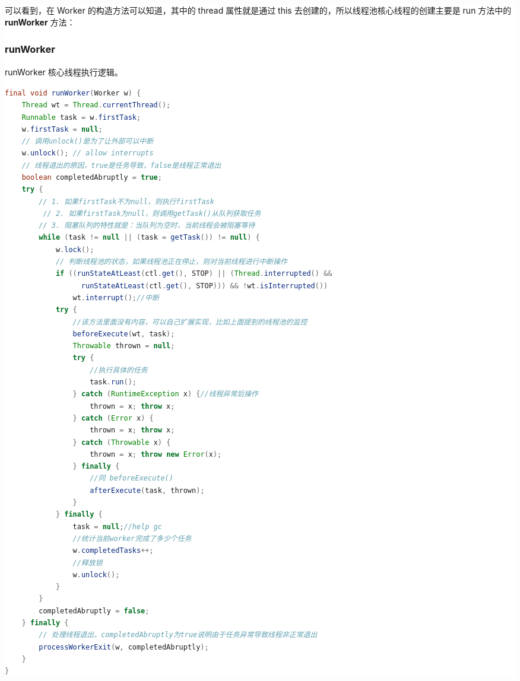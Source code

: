 可以看到，在 Worker 的构造方法可以知道，其中的 thread 属性就是通过 this 去创建的，所以线程池核心线程的创建主要是 run 方法中的 **runWorker** 方法：

### runWorker

runWorker 核心线程执行逻辑。

```java
final void runWorker(Worker w) {
    Thread wt = Thread.currentThread();
    Runnable task = w.firstTask;
    w.firstTask = null;
    // 调用unlock()是为了让外部可以中断
    w.unlock(); // allow interrupts
    // 线程退出的原因，true是任务导致，false是线程正常退出
    boolean completedAbruptly = true;
    try {
        // 1. 如果firstTask不为null，则执行firstTask
         // 2. 如果firstTask为null，则调用getTask()从队列获取任务
        // 3. 阻塞队列的特性就是：当队列为空时，当前线程会被阻塞等待
        while (task != null || (task = getTask()) != null) {
            w.lock();
            // 判断线程池的状态，如果线程池正在停止，则对当前线程进行中断操作
            if ((runStateAtLeast(ctl.get(), STOP) || (Thread.interrupted() &&
                  runStateAtLeast(ctl.get(), STOP))) && !wt.isInterrupted())
                wt.interrupt();//中断
            try {
                //该方法里面没有内容，可以自己扩展实现，比如上面提到的线程池的监控
                beforeExecute(wt, task);
                Throwable thrown = null;
                try {
                    //执行具体的任务
                    task.run();
                } catch (RuntimeException x) {//线程异常后操作
                    thrown = x; throw x;
                } catch (Error x) {
                    thrown = x; throw x;
                } catch (Throwable x) {
                    thrown = x; throw new Error(x);
                } finally {
                    //同 beforeExecute()
                    afterExecute(task, thrown);
                }
            } finally {
                task = null;//help gc
                //统计当前worker完成了多少个任务
                w.completedTasks++;
                //释放锁
                w.unlock();
            }
        }
        completedAbruptly = false;
    } finally {
        // 处理线程退出，completedAbruptly为true说明由于任务异常导致线程非正常退出
        processWorkerExit(w, completedAbruptly);
    }
}
```
